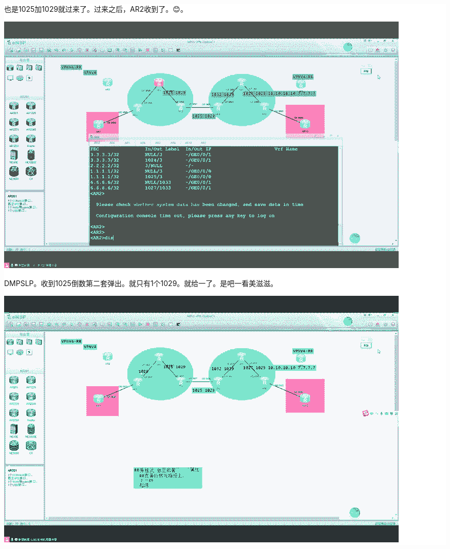 也是1025加1029就过来了。过来之后，AR2收到了。😊。

![](img/9d51ce96f697db13562b00bfd4cf98fa_225.png)

DMPSLP。收到1025倒数第二套弹出。就只有1个1029。就给一了。是吧一看美滋滋。

![](img/9d51ce96f697db13562b00bfd4cf98fa_227.png)
